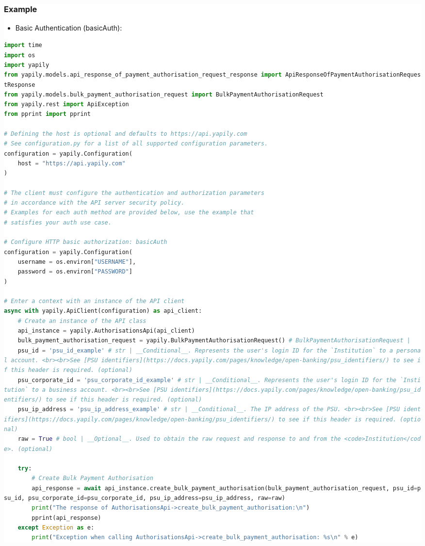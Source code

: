 ### Example

* Basic Authentication (basicAuth):
```python
import time
import os
import yapily
from yapily.models.api_response_of_payment_authorisation_request_response import ApiResponseOfPaymentAuthorisationRequestResponse
from yapily.models.bulk_payment_authorisation_request import BulkPaymentAuthorisationRequest
from yapily.rest import ApiException
from pprint import pprint

# Defining the host is optional and defaults to https://api.yapily.com
# See configuration.py for a list of all supported configuration parameters.
configuration = yapily.Configuration(
    host = "https://api.yapily.com"
)

# The client must configure the authentication and authorization parameters
# in accordance with the API server security policy.
# Examples for each auth method are provided below, use the example that
# satisfies your auth use case.

# Configure HTTP basic authorization: basicAuth
configuration = yapily.Configuration(
    username = os.environ["USERNAME"],
    password = os.environ["PASSWORD"]
)

# Enter a context with an instance of the API client
async with yapily.ApiClient(configuration) as api_client:
    # Create an instance of the API class
    api_instance = yapily.AuthorisationsApi(api_client)
    bulk_payment_authorisation_request = yapily.BulkPaymentAuthorisationRequest() # BulkPaymentAuthorisationRequest | 
    psu_id = 'psu_id_example' # str | __Conditional__. Represents the user's login ID for the `Institution` to a personal account. <br><br>See [PSU identifiers](https://docs.yapily.com/pages/knowledge/open-banking/psu_identifiers/) to see if this header is required. (optional)
    psu_corporate_id = 'psu_corporate_id_example' # str | __Conditional__. Represents the user's login ID for the `Institution` to a business account. <br><br>See [PSU identifiers](https://docs.yapily.com/pages/knowledge/open-banking/psu_identifiers/) to see if this header is required. (optional)
    psu_ip_address = 'psu_ip_address_example' # str | __Conditional__. The IP address of the PSU. <br><br>See [PSU identifiers](https://docs.yapily.com/pages/knowledge/open-banking/psu_identifiers/) to see if this header is required. (optional)
    raw = True # bool | __Optional__. Used to obtain the raw request and response to and from the <code>Institution</code>. (optional)

    try:
        # Create Bulk Payment Authorisation
        api_response = await api_instance.create_bulk_payment_authorisation(bulk_payment_authorisation_request, psu_id=psu_id, psu_corporate_id=psu_corporate_id, psu_ip_address=psu_ip_address, raw=raw)
        print("The response of AuthorisationsApi->create_bulk_payment_authorisation:\n")
        pprint(api_response)
    except Exception as e:
        print("Exception when calling AuthorisationsApi->create_bulk_payment_authorisation: %s\n" % e)
```
